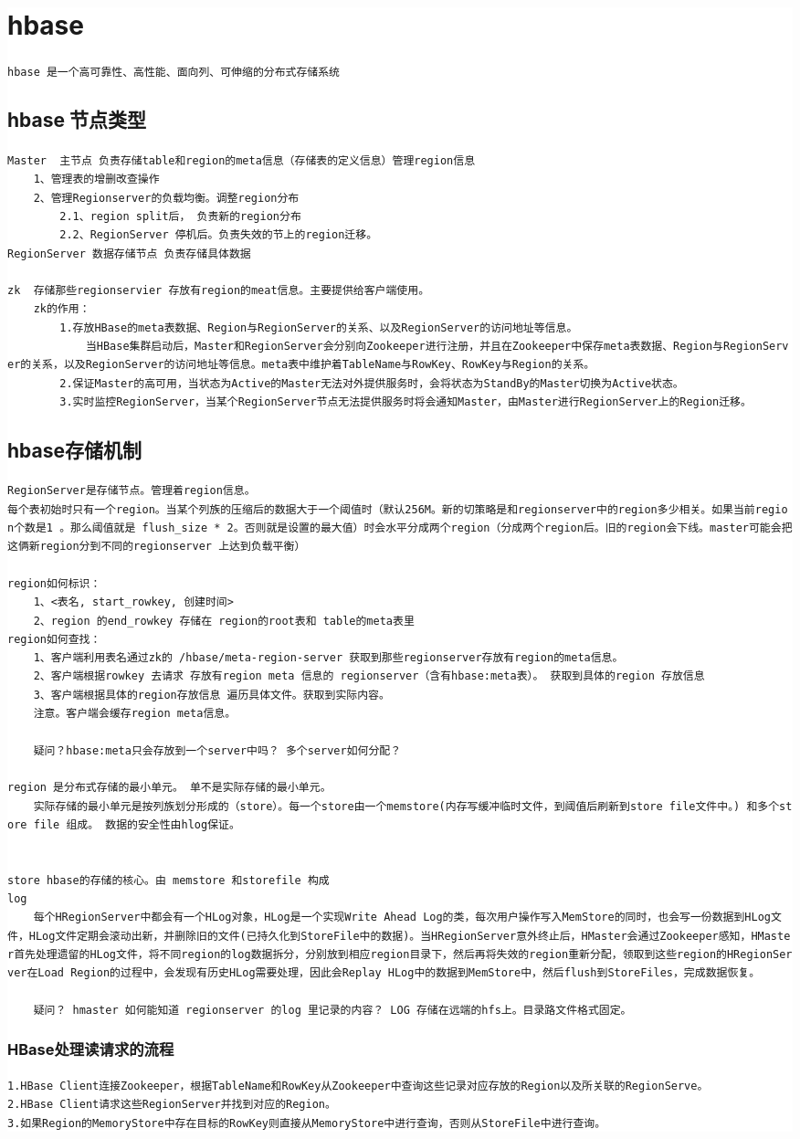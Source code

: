 # hbase
    hbase 是一个高可靠性、高性能、面向列、可伸缩的分布式存储系统

## hbase 节点类型
    
    Master  主节点 负责存储table和region的meta信息（存储表的定义信息）管理region信息
        1、管理表的增删改查操作
        2、管理Regionserver的负载均衡。调整region分布
            2.1、region split后， 负责新的region分布
            2.2、RegionServer 停机后。负责失效的节上的region迁移。
    RegionServer 数据存储节点 负责存储具体数据

    zk  存储那些regionservier 存放有region的meat信息。主要提供给客户端使用。
        zk的作用：
            1.存放HBase的meta表数据、Region与RegionServer的关系、以及RegionServer的访问地址等信息。
                当HBase集群启动后，Master和RegionServer会分别向Zookeeper进行注册，并且在Zookeeper中保存meta表数据、Region与RegionServer的关系，以及RegionServer的访问地址等信息。meta表中维护着TableName与RowKey、RowKey与Region的关系。
            2.保证Master的高可用，当状态为Active的Master无法对外提供服务时，会将状态为StandBy的Master切换为Active状态。
            3.实时监控RegionServer，当某个RegionServer节点无法提供服务时将会通知Master，由Master进行RegionServer上的Region迁移。

## hbase存储机制
    RegionServer是存储节点。管理着region信息。
    每个表初始时只有一个region。当某个列族的压缩后的数据大于一个阈值时（默认256M。新的切策略是和regionserver中的region多少相关。如果当前region个数是1 。那么阈值就是 flush_size * 2。否则就是设置的最大值）时会水平分成两个region（分成两个region后。旧的region会下线。master可能会把这俩新region分到不同的regionserver 上达到负载平衡）
    
    region如何标识：
        1、<表名, start_rowkey, 创建时间>
        2、region 的end_rowkey 存储在 region的root表和 table的meta表里
    region如何查找：
        1、客户端利用表名通过zk的 /hbase/meta-region-server 获取到那些regionserver存放有region的meta信息。
        2、客户端根据rowkey 去请求 存放有region meta 信息的 regionserver（含有hbase:meta表）。 获取到具体的region 存放信息
        3、客户端根据具体的region存放信息 遍历具体文件。获取到实际内容。
        注意。客户端会缓存region meta信息。

        疑问？hbase:meta只会存放到一个server中吗？ 多个server如何分配？

    region 是分布式存储的最小单元。 单不是实际存储的最小单元。
        实际存储的最小单元是按列族划分形成的（store）。每一个store由一个memstore(内存写缓冲临时文件，到阈值后刷新到store file文件中。) 和多个store file 组成。 数据的安全性由hlog保证。


    store hbase的存储的核心。由 memstore 和storefile 构成
    log 
        每个HRegionServer中都会有一个HLog对象，HLog是一个实现Write Ahead Log的类，每次用户操作写入MemStore的同时，也会写一份数据到HLog文件，HLog文件定期会滚动出新，并删除旧的文件(已持久化到StoreFile中的数据)。当HRegionServer意外终止后，HMaster会通过Zookeeper感知，HMaster首先处理遗留的HLog文件，将不同region的log数据拆分，分别放到相应region目录下，然后再将失效的region重新分配，领取到这些region的HRegionServer在Load Region的过程中，会发现有历史HLog需要处理，因此会Replay HLog中的数据到MemStore中，然后flush到StoreFiles，完成数据恢复。

        疑问？ hmaster 如何能知道 regionserver 的log 里记录的内容？ LOG 存储在远端的hfs上。目录路文件格式固定。

### HBase处理读请求的流程
    1.HBase Client连接Zookeeper，根据TableName和RowKey从Zookeeper中查询这些记录对应存放的Region以及所关联的RegionServe。
    2.HBase Client请求这些RegionServer并找到对应的Region。
    3.如果Region的MemoryStore中存在目标的RowKey则直接从MemoryStore中进行查询，否则从StoreFile中进行查询。
     